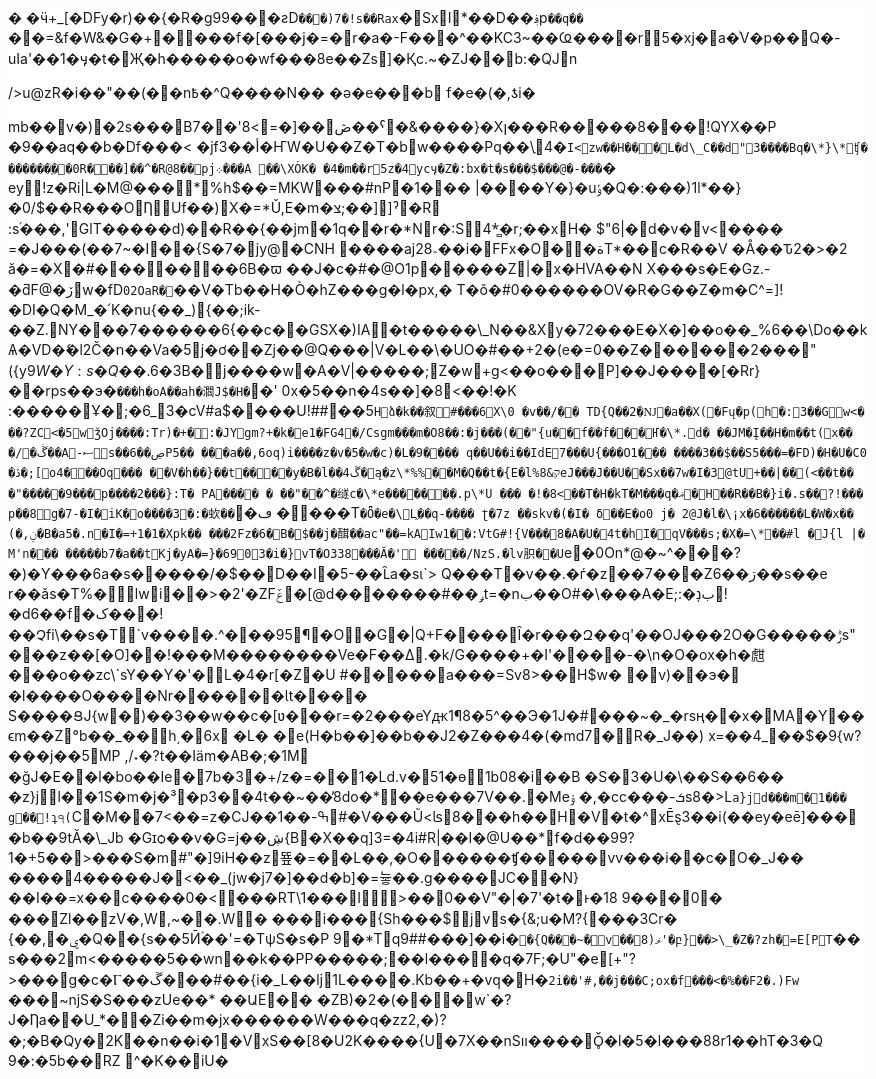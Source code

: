  � �ӵ+\_[�DFy�r)��{�R� g99���ƨD`���)7�!s��Rax`�SxI\*��D��؋p`��q�� `��=&f� W&�G�+����f�[���j�=�r�a�-F���^��KC3~� �Ҩ����r5�xj�a�ͥV�p��Q�-uIa'��1�ӌ�t�Җ�h�����o�wf���8e��Zs]�Қc.~�ZJ��b:�QJِn
 
 />u@zR�i��"��(��n߿�^Q����N�� �ǝ�e���b f�e�(�,ƾi�
 
 mb��v�)�2s���B7��'ڞ��[�=>8��ˁ޵�&����}�Xן���R�����8���!QYX��P �9��aq��b�Df���<
�jfأ��3�ҤW�U�� Z�T�bw����Pq��\ֶ4�`I<zw��H���L�d\_C��d"3����Bq�\*}\*ʧ �������֚��0R���]��^� R@8��pj܀���A ��\XȮK�
�4�m��r5z�4ycӌ�Z�:bx�t�s���$���@�-���`�
ey!z�Ri|L�M@���\*%h$��=MKW���#nP�1���
|����Y�}�uݸ�Q�:���)1l\*��}
�0/$��R���OȠUf��) X�=\*Ǔ,E�m�צ;��]]ˀ�R
:s֜� ��,'GlT�����d)��R��{��jm�1q��r�\*Nr�:S4\*̻�r;��xH� $"6|�d�v�v<����
 =�J���(��7~�I� �{S�7�\jy@�CNH \����aj28؞��i�FFx�O��ةT\*��c�R��V
�Å��Ԏ2�>�2
ă�=�X�#�������6B�ϖ
��J�c�#�@O1p�֐����Z|�x�HVA��N
X���s�E�Gz.-�ƌF@�ڒw�fD`02OaR�`��V�Tb��H�Ò�hZ���g�l�px,� T�ǒ�#0\������OV�R�G��Z�m�C^=]!�DI�Q�M\_�՛K�nu{��\_){��;ik-��Z.NY���7������6{��c��GSX�)IA�t�����\\_N��&Xy�72���E�X�]��o��\_%6��\Do� �kѦ�VD�ެ�l2Č�ո��Va�5j�ơ��Zj��@Q���|V�L��\�UO�#��+2�(e�=0��Z������2���"({y9$W�Y:s�Q��.6�3$B�j����w�A�V|�����;Z�w+g<��o���P]��J����[�Rr}��rps��э�`���h�oA��ah�㶄J$�H�`�'
0x�5��n�4s��]�8<��!�K
\:�����Ұ�;�6\_3�cV#a$����U!##��5`Hձ�k��叙#���6X\0 �v��/�� TD{Q��2�Ǌ�a��X(�Fų�p(h�:3��Gw<���?ZC<�5wǯOj����:Tr)�+�:�JYgm?+�k�e1�FG4�/Csgm���m�O8��:�j���(��"{u��f��f���Ҥ�\*.d� ��JM�Į��H�m��t(x���/�ڴ��A-ސs��ڝ��6P5�� ���a��,6oq)i����z�v�5�w�c)�L�9���� q��U��i��IdE7���U{���O1��� ����3��$��S5���=�FD)�H�U�C0�ڏ�;[o4���Oq���
��V�h��}�� t��� �y�B�l��4׽�ڱą�z \*%%��M�Q��t�{E�lק&%8eJ���J��U��Sx��7w�I�3@tU+��|��(<��t���"�����9���p����2���}:T� PA���� � ��"��^�䍁c�\*e�������.p\*U
��� �!�8<��T�H�kT�M���q�ޣ�H��R��B�}i�.s��?!���p��8g�7-�I�iK�o����3�:�㰩��`�ڡ
����T `�Ȫ�e�\L֦��q-����
ʈ�7z
��skv�(�I�
δ��E�o0 j� 2@J�l�\¡x�6������L�W�x��(�,ݧ�B�a5�.n�I�=+1�1�Xpk�� ���2Fz�6�B�$��j�䤊��ac"��=kAIw1��:VtG#!{V���8�A�U�4t�hI�qV���s;�X�=\*��#l
�J{l |�M'n���
�����b7�a��tKj�yA�=}�6903�i�}vT�O338���Ӑ�'
����� /NzS.�lv胑��U`е�0On\*@�~^���?�)�Y���6a�s�����/�$��D��I�5-��L̑a�sɩ`> Q���T�v��.�ѓ�z��7���Z6��ڗ��s��e r��ǎs�T%� lwi��>�2'�ZFݞ�[@d�������#��ݛt=�nب� �O#�\���A�E;:�بנ֤!�d6��f�ک���!��Չfi\��s�T`v����.^���95¶�O�G�|Q+F����Ȋ�r���Զ��q'��OJ���2O�G�����ݱs"���z��[�O]��!���M��������Ve�F��Δ.�k/G����+�I'����-�\n�O�ox�h�甝���o��zc\`sY��Y�'�L�4�r[�Z�U #�����a���=Sv 8>��H$w� �v)��э�
�l����O����Nr������Ɩt���� S����ՑJ{w�)��3��w��c�[ʋ���r=�2���eYԫ1¶8�5^��Э�1J�#���~�\_� rsң��x�MA�Y��ϵm��Z°b��\_��h͵�6x
�L�
�e(H�b��]��b��J2�Z���4�(�md7�R�\_J��)
x=��4\_��$�9{w?���j��5MP ,\/˖�?t��Iӓm�AB�;�1M
�ğJ�E��l�bo��Ie�֌7b�3�+/ z�=��1�Ld.v�51�ө1b08�i��B �S�3�U�\��S��6�� �z}jl��1S�m�j�³�p3��4t��~��̓8do�\*�� e���7V��.�Meۉ
�,�cc���-ܭs8�>L`a}jd���m�1���g��!ʇ ੧(`C �M��7<��=z�CJ��1��-ߒ#�V���Ũ<ʪ8���h��H�V�t�^xĒȿ3��i(��ey�eē]���
�b��9tĂ�\\_Jb
�Gɪѻ��v�G=j��ڜ{B�X��q]3=�4i#R|��I�@U��\*f�d��99?1�+5��>���S�m#"�]9iH��z뚚�=��L��,�O������ʧ�����vv���i��c�O�\_J�� ����4�����J�<��\_(jw�j7�]��d�b]�=늏��.g����JC��N}��I��=x��c����0 �<׵���RT\1���I>��0��V"�|�7'�t�ͱ�18
9���0� ���Zl��zV�,W,~��.W � ���i���{Sh���$jv  s�{&;u�M?{���3Cr�
{��,�ۑ�Q��{ѕ��5Ӣؑ��'=�TѱS�s�P  9�\*Tq9##���]��i�`�{Q���~�v��ޥ(8'�բ}��>\_�Z�?zh�=E[PT`��
s���2m<�����5��wn��k��PP�����;��l����q�7F;�U"�e[+"?>���g�c�Ⲅ��ڱ���#��{i�\_L��ǉ1L����.Kb��+�vԛ�H�`2i��'#,��j���C;ox�f���<�%��F2�.)Fw`���~njS�S���zUe��\*
��ԱE�� �ZВ)�2�(���w`�?J�Ƞa��U\_\*��Zi��m� jx������W���q�zz2,�)?�;�B�Qy�2K��n��i�1�VxS��[8�U2K����{U�7X��nSװ����Ǒ̥�l�5�l���88r1��hT�3�Q 9�:�5b��RZ
^�K��iU�